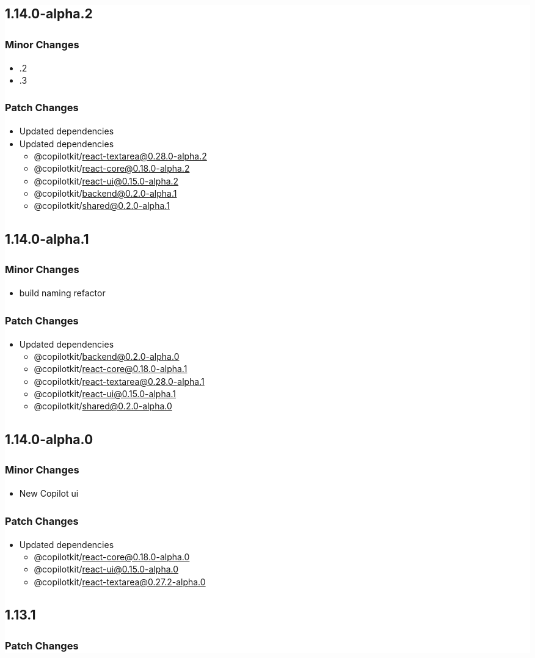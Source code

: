 ## 1.14.0-alpha.2

### Minor Changes

- .2
- .3

### Patch Changes

- Updated dependencies
- Updated dependencies
  - @copilotkit/react-textarea@0.28.0-alpha.2
  - @copilotkit/react-core@0.18.0-alpha.2
  - @copilotkit/react-ui@0.15.0-alpha.2
  - @copilotkit/backend@0.2.0-alpha.1
  - @copilotkit/shared@0.2.0-alpha.1

## 1.14.0-alpha.1

### Minor Changes

- build naming refactor

### Patch Changes

- Updated dependencies
  - @copilotkit/backend@0.2.0-alpha.0
  - @copilotkit/react-core@0.18.0-alpha.1
  - @copilotkit/react-textarea@0.28.0-alpha.1
  - @copilotkit/react-ui@0.15.0-alpha.1
  - @copilotkit/shared@0.2.0-alpha.0

## 1.14.0-alpha.0

### Minor Changes

- New Copilot ui

### Patch Changes

- Updated dependencies
  - @copilotkit/react-core@0.18.0-alpha.0
  - @copilotkit/react-ui@0.15.0-alpha.0
  - @copilotkit/react-textarea@0.27.2-alpha.0

## 1.13.1

### Patch Changes

